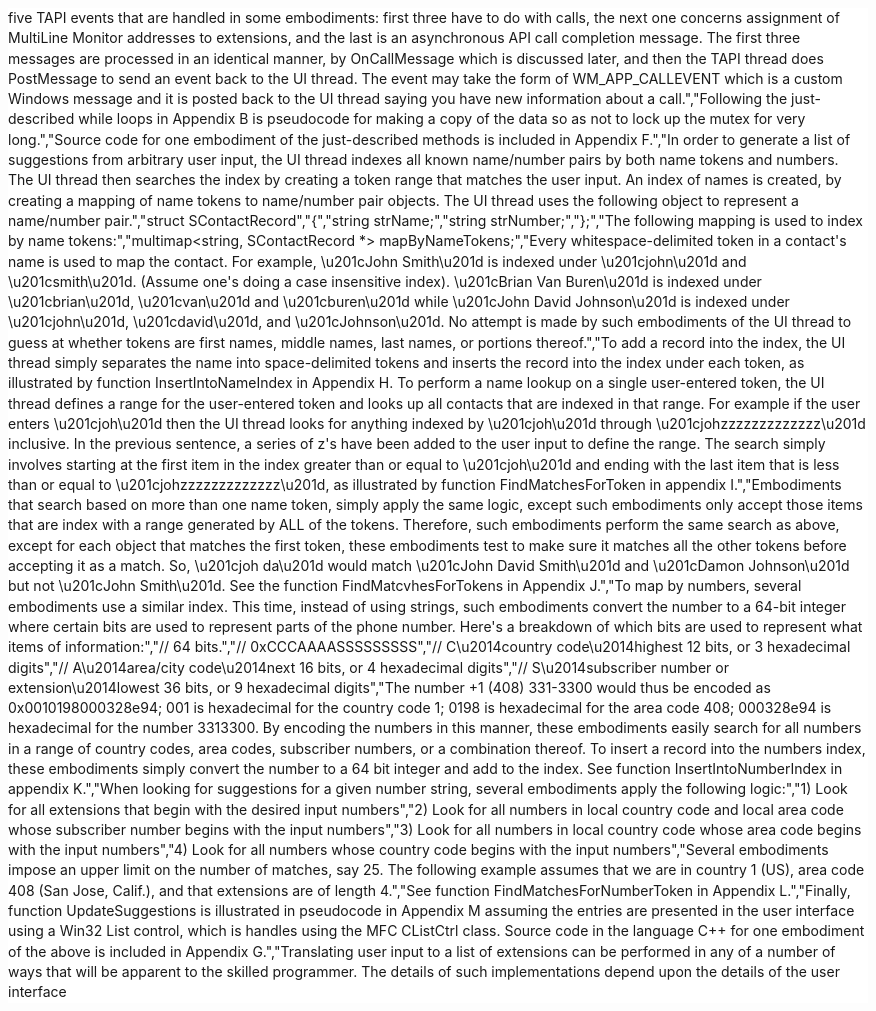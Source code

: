 five TAPI events that are handled in some embodiments: first three have to do with calls, the next one concerns assignment of MultiLine Monitor addresses to extensions, and the last is an asynchronous API call completion message. The first three messages are processed in an identical manner, by OnCallMessage which is discussed later, and then the TAPI thread does PostMessage to send an event back to the UI thread. The event may take the form of WM_APP_CALLEVENT which is a custom Windows message and it is posted back to the UI thread saying you have new information about a call.","Following the just-described while loops in Appendix B is pseudocode for making a copy of the data so as not to lock up the mutex for very long.","Source code for one embodiment of the just-described methods is included in Appendix F.","In order to generate a list of suggestions from arbitrary user input, the UI thread indexes all known name\/number pairs by both name tokens and numbers. The UI thread then searches the index by creating a token range that matches the user input. An index of names is created, by creating a mapping of name tokens to name\/number pair objects. The UI thread uses the following object to represent a name\/number pair.","struct SContactRecord","{","string strName;","string strNumber;","};","The following mapping is used to index by name tokens:","multimap<string, SContactRecord *> mapByNameTokens;","Every whitespace-delimited token in a contact's name is used to map the contact. For example, \u201cJohn Smith\u201d is indexed under \u201cjohn\u201d and \u201csmith\u201d. (Assume one's doing a case insensitive index). \u201cBrian Van Buren\u201d is indexed under \u201cbrian\u201d, \u201cvan\u201d and \u201cburen\u201d while \u201cJohn David Johnson\u201d is indexed under \u201cjohn\u201d, \u201cdavid\u201d, and \u201cJohnson\u201d. No attempt is made by such embodiments of the UI thread to guess at whether tokens are first names, middle names, last names, or portions thereof.","To add a record into the index, the UI thread simply separates the name into space-delimited tokens and inserts the record into the index under each token, as illustrated by function InsertIntoNameIndex in Appendix H. To perform a name lookup on a single user-entered token, the UI thread defines a range for the user-entered token and looks up all contacts that are indexed in that range. For example if the user enters \u201cjoh\u201d then the UI thread looks for anything indexed by \u201cjoh\u201d through \u201cjohzzzzzzzzzzzzz\u201d inclusive. In the previous sentence, a series of z's have been added to the user input to define the range. The search simply involves starting at the first item in the index greater than or equal to \u201cjoh\u201d and ending with the last item that is less than or equal to \u201cjohzzzzzzzzzzzzz\u201d, as illustrated by function FindMatchesForToken in appendix I.","Embodiments that search based on more than one name token, simply apply the same logic, except such embodiments only accept those items that are index with a range generated by ALL of the tokens. Therefore, such embodiments perform the same search as above, except for each object that matches the first token, these embodiments test to make sure it matches all the other tokens before accepting it as a match. So, \u201cjoh da\u201d would match \u201cJohn David Smith\u201d and \u201cDamon Johnson\u201d but not \u201cJohn Smith\u201d. See the function FindMatcvhesForTokens in Appendix J.","To map by numbers, several embodiments use a similar index. This time, instead of using strings, such embodiments convert the number to a 64-bit integer where certain bits are used to represent parts of the phone number. Here's a breakdown of which bits are used to represent what items of information:","\/\/ 64 bits.","\/\/ 0xCCCAAAASSSSSSSSS","\/\/ C\u2014country code\u2014highest 12 bits, or 3 hexadecimal digits","\/\/ A\u2014area\/city code\u2014next 16 bits, or 4 hexadecimal digits","\/\/ S\u2014subscriber number or extension\u2014lowest 36 bits, or 9 hexadecimal digits","The number +1 (408) 331-3300 would thus be encoded as 0x0010198000328e94; 001 is hexadecimal for the country code 1; 0198 is hexadecimal for the area code 408; 000328e94 is hexadecimal for the number 3313300. By encoding the numbers in this manner, these embodiments easily search for all numbers in a range of country codes, area codes, subscriber numbers, or a combination thereof. To insert a record into the numbers index, these embodiments simply convert the number to a 64 bit integer and add to the index. See function InsertIntoNumberIndex in appendix K.","When looking for suggestions for a given number string, several embodiments apply the following logic:","1) Look for all extensions that begin with the desired input numbers","2) Look for all numbers in local country code and local area code whose subscriber number begins with the input numbers","3) Look for all numbers in local country code whose area code begins with the input numbers","4) Look for all numbers whose country code begins with the input numbers","Several embodiments impose an upper limit on the number of matches, say 25. The following example assumes that we are in country 1 (US), area code 408 (San Jose, Calif.), and that extensions are of length 4.","See function FindMatchesForNumberToken in Appendix L.","Finally, function UpdateSuggestions is illustrated in pseudocode in Appendix M assuming the entries are presented in the user interface using a Win32 List control, which is handles using the MFC CListCtrl class. Source code in the language C++ for one embodiment of the above is included in Appendix G.","Translating user input to a list of extensions can be performed in any of a number of ways that will be apparent to the skilled programmer. The details of such implementations depend upon the details of the user interface